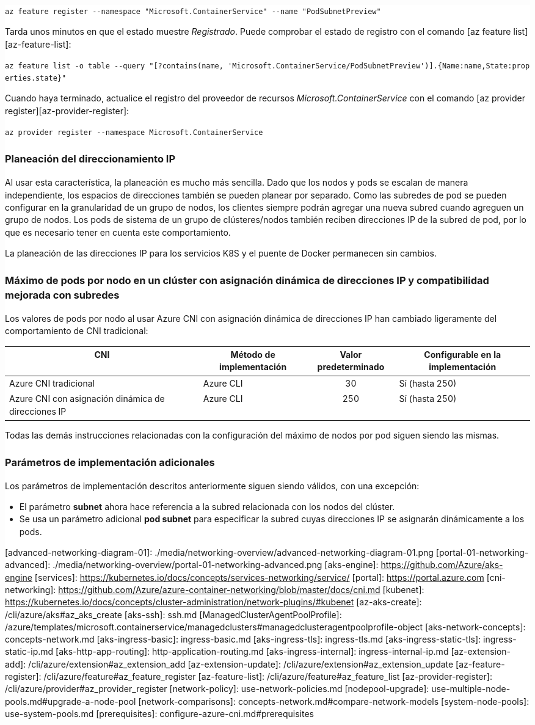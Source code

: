 ```azurecli-interactive
az feature register --namespace "Microsoft.ContainerService" --name "PodSubnetPreview"
```

Tarda unos minutos en que el estado muestre *Registrado*. Puede comprobar el estado de registro con el comando [az feature list][az-feature-list]:

```azurecli-interactive
az feature list -o table --query "[?contains(name, 'Microsoft.ContainerService/PodSubnetPreview')].{Name:name,State:properties.state}"
```

Cuando haya terminado, actualice el registro del proveedor de recursos *Microsoft.ContainerService* con el comando [az provider register][az-provider-register]:

```azurecli-interactive
az provider register --namespace Microsoft.ContainerService
```

### <a name="planning-ip-addressing"></a>Planeación del direccionamiento IP

Al usar esta característica, la planeación es mucho más sencilla. Dado que los nodos y pods se escalan de manera independiente, los espacios de direcciones también se pueden planear por separado. Como las subredes de pod se pueden configurar en la granularidad de un grupo de nodos, los clientes siempre podrán agregar una nueva subred cuando agreguen un grupo de nodos. Los pods de sistema de un grupo de clústeres/nodos también reciben direcciones IP de la subred de pod, por lo que es necesario tener en cuenta este comportamiento.

La planeación de las direcciones IP para los servicios K8S y el puente de Docker permanecen sin cambios.

### <a name="maximum-pods-per-node-in-a-cluster-with-dynamic-allocation-of-ips-and-enhanced-subnet-support"></a>Máximo de pods por nodo en un clúster con asignación dinámica de direcciones IP y compatibilidad mejorada con subredes

Los valores de pods por nodo al usar Azure CNI con asignación dinámica de direcciones IP han cambiado ligeramente del comportamiento de CNI tradicional:

|CNI|Método de implementación|Valor predeterminado|Configurable en la implementación|
|--|--| :--: |--|
|Azure CNI tradicional|Azure CLI|30|Sí (hasta 250)|
|Azure CNI con asignación dinámica de direcciones IP|Azure CLI|250|Sí (hasta 250)|

Todas las demás instrucciones relacionadas con la configuración del máximo de nodos por pod siguen siendo las mismas.

### <a name="additional-deployment-parameters"></a>Parámetros de implementación adicionales

Los parámetros de implementación descritos anteriormente siguen siendo válidos, con una excepción:

* El parámetro **subnet** ahora hace referencia a la subred relacionada con los nodos del clúster.
* Se usa un parámetro adicional **pod subnet** para especificar la subred cuyas direcciones IP se asignarán dinámicamente a los pods.


[advanced-networking-diagram-01]: ./media/networking-overview/advanced-networking-diagram-01.png [portal-01-networking-advanced]: ./media/networking-overview/portal-01-networking-advanced.png
[aks-engine]: https://github.com/Azure/aks-engine
[services]: https://kubernetes.io/docs/concepts/services-networking/service/
[portal]: https://portal.azure.com
[cni-networking]: https://github.com/Azure/azure-container-networking/blob/master/docs/cni.md
[kubenet]: https://kubernetes.io/docs/concepts/cluster-administration/network-plugins/#kubenet
[az-aks-create]: /cli/azure/aks#az_aks_create
[aks-ssh]: ssh.md
[ManagedClusterAgentPoolProfile]: /azure/templates/microsoft.containerservice/managedclusters#managedclusteragentpoolprofile-object
[aks-network-concepts]: concepts-network.md
[aks-ingress-basic]: ingress-basic.md
[aks-ingress-tls]: ingress-tls.md
[aks-ingress-static-tls]: ingress-static-ip.md
[aks-http-app-routing]: http-application-routing.md
[aks-ingress-internal]: ingress-internal-ip.md
[az-extension-add]: /cli/azure/extension#az_extension_add
[az-extension-update]: /cli/azure/extension#az_extension_update
[az-feature-register]: /cli/azure/feature#az_feature_register
[az-feature-list]: /cli/azure/feature#az_feature_list
[az-provider-register]: /cli/azure/provider#az_provider_register
[network-policy]: use-network-policies.md
[nodepool-upgrade]: use-multiple-node-pools.md#upgrade-a-node-pool
[network-comparisons]: concepts-network.md#compare-network-models
[system-node-pools]: use-system-pools.md
[prerequisites]: configure-azure-cni.md#prerequisites